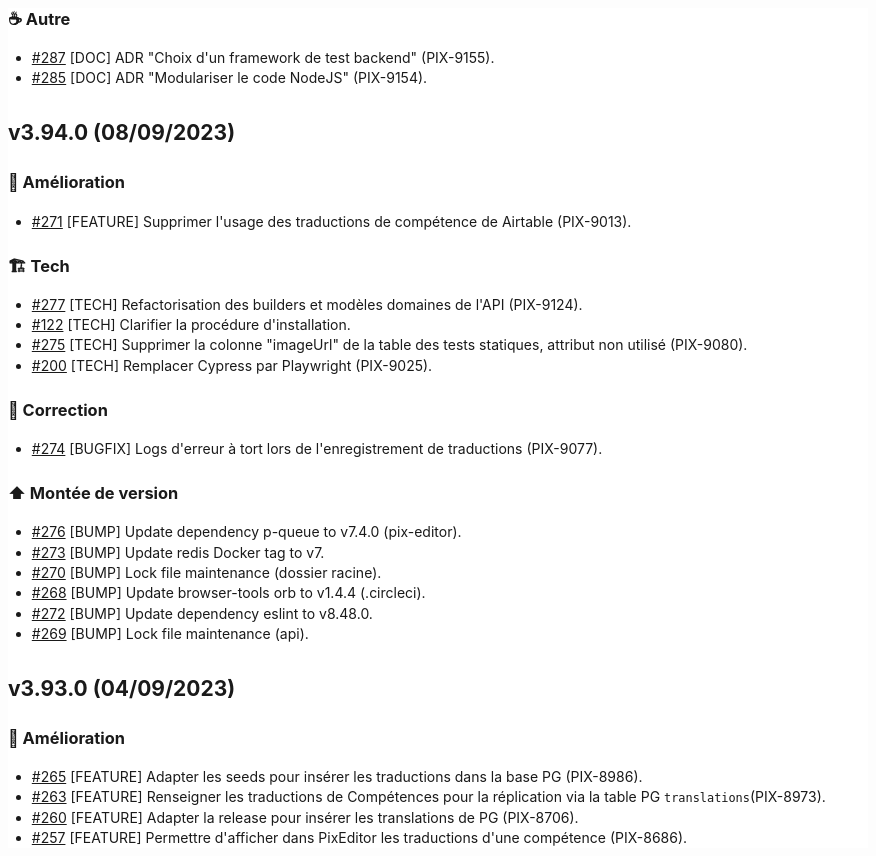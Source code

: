 ### :coffee: Autre
- [#287](https://github.com/1024pix/pix-editor/pull/287) [DOC] ADR "Choix d'un framework de test backend" (PIX-9155).
- [#285](https://github.com/1024pix/pix-editor/pull/285) [DOC] ADR "Modulariser le code NodeJS" (PIX-9154).

## v3.94.0 (08/09/2023)


### :rocket: Amélioration
- [#271](https://github.com/1024pix/pix-editor/pull/271) [FEATURE] Supprimer l'usage des traductions de compétence de Airtable (PIX-9013).

### :building_construction: Tech
- [#277](https://github.com/1024pix/pix-editor/pull/277) [TECH] Refactorisation des builders et modèles domaines de l'API (PIX-9124).
- [#122](https://github.com/1024pix/pix-editor/pull/122) [TECH] Clarifier la procédure d'installation.
- [#275](https://github.com/1024pix/pix-editor/pull/275) [TECH] Supprimer la colonne "imageUrl" de la table des tests statiques, attribut non utilisé (PIX-9080).
- [#200](https://github.com/1024pix/pix-editor/pull/200) [TECH] Remplacer Cypress par Playwright (PIX-9025).

### :bug: Correction
- [#274](https://github.com/1024pix/pix-editor/pull/274) [BUGFIX] Logs d'erreur à tort lors de l'enregistrement de traductions (PIX-9077).

### :arrow_up: Montée de version
- [#276](https://github.com/1024pix/pix-editor/pull/276) [BUMP] Update dependency p-queue to v7.4.0 (pix-editor).
- [#273](https://github.com/1024pix/pix-editor/pull/273) [BUMP] Update redis Docker tag to v7.
- [#270](https://github.com/1024pix/pix-editor/pull/270) [BUMP] Lock file maintenance (dossier racine).
- [#268](https://github.com/1024pix/pix-editor/pull/268) [BUMP] Update browser-tools orb to v1.4.4 (.circleci).
- [#272](https://github.com/1024pix/pix-editor/pull/272) [BUMP] Update dependency eslint to v8.48.0.
- [#269](https://github.com/1024pix/pix-editor/pull/269) [BUMP] Lock file maintenance (api).

## v3.93.0 (04/09/2023)


### :rocket: Amélioration
- [#265](https://github.com/1024pix/pix-editor/pull/265) [FEATURE] Adapter les seeds pour insérer les traductions dans la base PG (PIX-8986).
- [#263](https://github.com/1024pix/pix-editor/pull/263) [FEATURE] Renseigner les traductions de Compétences pour la réplication via la table PG `translations`(PIX-8973).
- [#260](https://github.com/1024pix/pix-editor/pull/260) [FEATURE] Adapter la release pour insérer les translations de PG (PIX-8706).
- [#257](https://github.com/1024pix/pix-editor/pull/257) [FEATURE] Permettre d'afficher dans PixEditor les traductions d'une compétence (PIX-8686).
